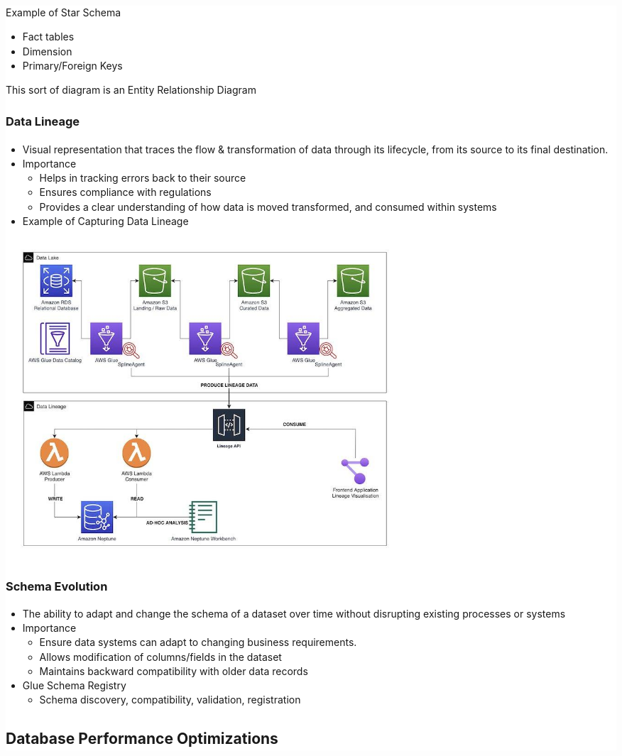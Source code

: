 Example of Star Schema

- Fact tables
- Dimension
- Primary/Foreign Keys

This sort of diagram is an Entity Relationship Diagram
### Data Lineage

- Visual representation that traces the flow & transformation of data through its lifecycle, from its source to its final destination.
- Importance
    - Helps in tracking errors back to their source
    - Ensures compliance with regulations
    - Provides a clear understanding of how data is moved transformed, and consumed within systems
- Example of Capturing Data Lineage

![](assets/Pasted%20image%2020251101120507.png)

### Schema Evolution

- The ability to adapt and change the schema of a dataset over time without disrupting existing processes or systems
- Importance
    - Ensure data systems can adapt to changing business requirements.
    - Allows modification of columns/fields in the dataset
    - Maintains backward compatibility with older data records
- Glue Schema Registry
    - Schema discovery, compatibility, validation, registration
## Database Performance Optimizations
